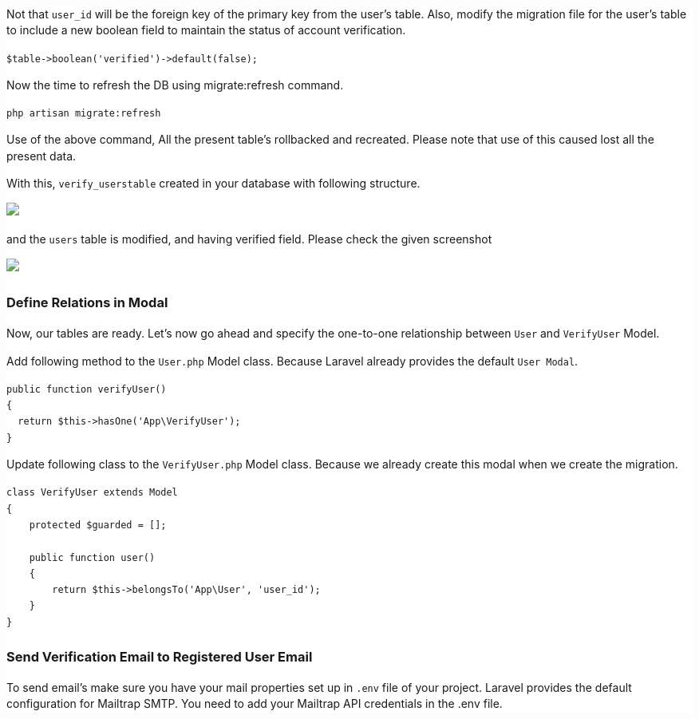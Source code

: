 Not that `user_id` will be the foreign key of the primary key from the user’s table. Also, modify the migration file for the user’s table to include a new boolean field to maintain the status of account verification.

`$table->boolean('verified')->default(false);`

Now the time to refresh the DB using migrate:refresh command.

`php artisan migrate:refresh`

Use of the above command, All the present table’s rollbacked and recreated. Please note that use of this caused lost all the present data.

With this, `verify_userstable` created in your database with following structure.

<img src="https://i.imgur.com/SMH0F53.png">

and the `users` table is modified, and having verified field. Please check the given screenshot

<img src="https://i.imgur.com/TbXRb7S.png">

### Define Relations in Modal

Now, our tables are ready. Let’s now go ahead and specify the one-to-one relationship between `User` and `VerifyUser` Model.

Add following method to the `User.php` Model class. Because Laravel already provides the default `User Modal`.

```
public function verifyUser()
{
  return $this->hasOne('App\VerifyUser');
}
```

Update following class to the `VerifyUser.php` Model class. Because we already create this modal when we create the migration.

```
class VerifyUser extends Model
{
    protected $guarded = [];

    public function user()
    {
        return $this->belongsTo('App\User', 'user_id');
    }
}
```

### Send Verification Email to Registered User Email

To send email’s make sure you have your mail properties set up in `.env` file of your project. Laravel provides the default configuration for Mailtrap SMTP. You need to add your Mailtrap API credentials in the .env file.
